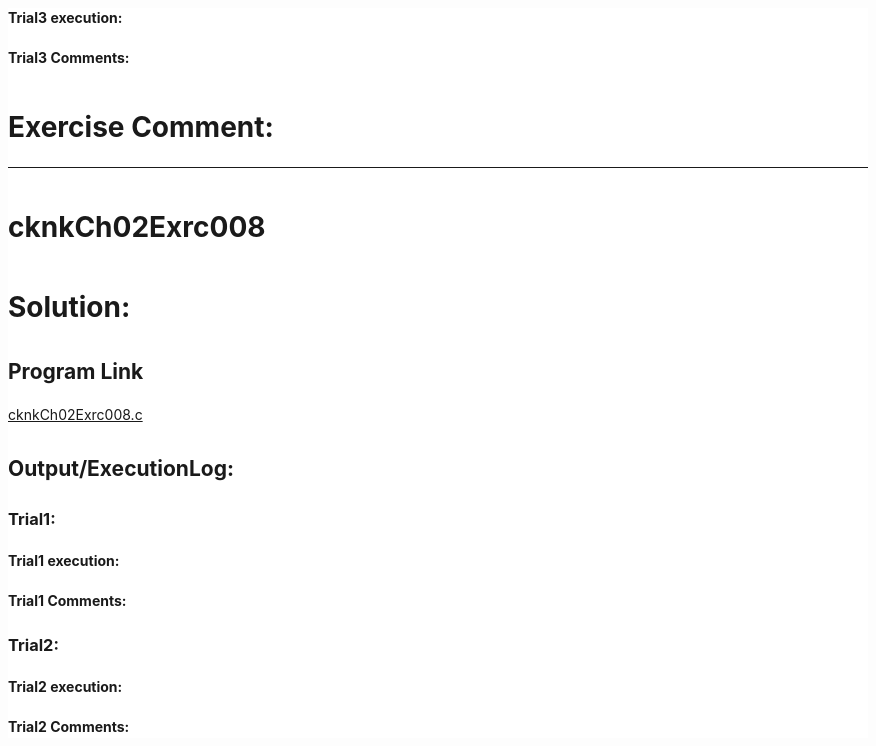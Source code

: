#### Trial3 execution:





#### Trial3 Comments:





# Exercise Comment:





<hr class="hr1"/>

# cknkCh02Exrc008





# Solution:

## Program Link

[cknkCh02Exrc008.c](./cknkCh02Exrc008.c)

## Output/ExecutionLog:

### Trial1:

#### Trial1 execution:





#### Trial1 Comments:





### Trial2:

#### Trial2 execution:





#### Trial2 Comments:




